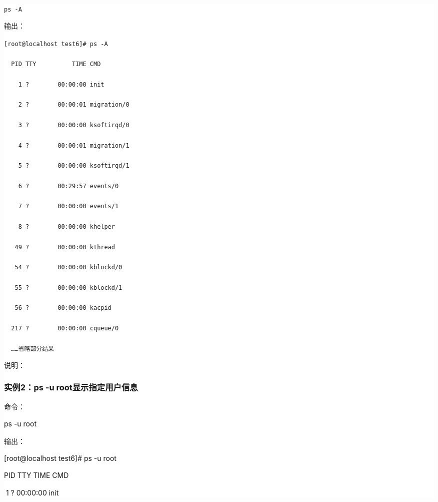 ```
ps -A
```

输出：

```
[root@localhost test6]# ps -A

  PID TTY          TIME CMD

    1 ?        00:00:00 init

    2 ?        00:00:01 migration/0

    3 ?        00:00:00 ksoftirqd/0

    4 ?        00:00:01 migration/1

    5 ?        00:00:00 ksoftirqd/1

    6 ?        00:29:57 events/0

    7 ?        00:00:00 events/1

    8 ?        00:00:00 khelper

   49 ?        00:00:00 kthread

   54 ?        00:00:00 kblockd/0

   55 ?        00:00:00 kblockd/1

   56 ?        00:00:00 kacpid

  217 ?        00:00:00 cqueue/0

  ……省略部分结果
```

说明：

### 实例2：ps -u root显示指定用户信息

命令：

ps -u root

输出：

[root@localhost test6]# ps -u root

  PID TTY          TIME CMD

​    1 ?        00:00:00 init
